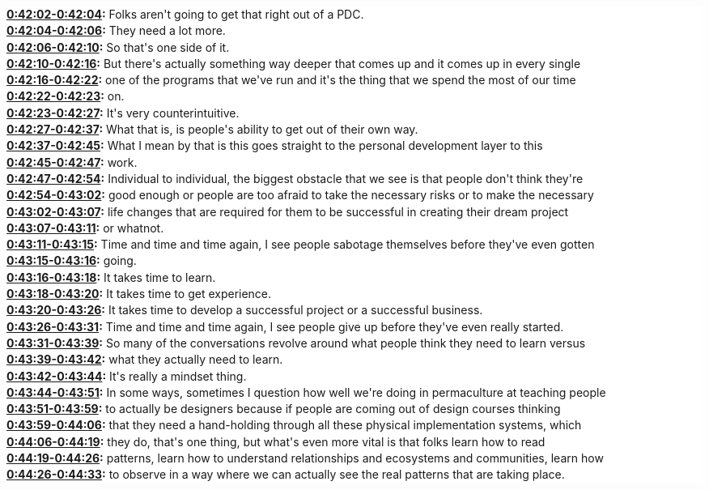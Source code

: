 **[0:42:02-0:42:04](https://regenerativeskills.com/abundantedge-erik-ohlsen/#t=0:42:02):**  Folks aren't going to get that right out of a PDC.  
**[0:42:04-0:42:06](https://regenerativeskills.com/abundantedge-erik-ohlsen/#t=0:42:04):**  They need a lot more.  
**[0:42:06-0:42:10](https://regenerativeskills.com/abundantedge-erik-ohlsen/#t=0:42:06):**  So that's one side of it.  
**[0:42:10-0:42:16](https://regenerativeskills.com/abundantedge-erik-ohlsen/#t=0:42:10):**  But there's actually something way deeper that comes up and it comes up in every single  
**[0:42:16-0:42:22](https://regenerativeskills.com/abundantedge-erik-ohlsen/#t=0:42:16):**  one of the programs that we've run and it's the thing that we spend the most of our time  
**[0:42:22-0:42:23](https://regenerativeskills.com/abundantedge-erik-ohlsen/#t=0:42:22):**  on.  
**[0:42:23-0:42:27](https://regenerativeskills.com/abundantedge-erik-ohlsen/#t=0:42:23):**  It's very counterintuitive.  
**[0:42:27-0:42:37](https://regenerativeskills.com/abundantedge-erik-ohlsen/#t=0:42:27):**  What that is, is people's ability to get out of their own way.  
**[0:42:37-0:42:45](https://regenerativeskills.com/abundantedge-erik-ohlsen/#t=0:42:37):**  What I mean by that is this goes straight to the personal development layer to this  
**[0:42:45-0:42:47](https://regenerativeskills.com/abundantedge-erik-ohlsen/#t=0:42:45):**  work.  
**[0:42:47-0:42:54](https://regenerativeskills.com/abundantedge-erik-ohlsen/#t=0:42:47):**  Individual to individual, the biggest obstacle that we see is that people don't think they're  
**[0:42:54-0:43:02](https://regenerativeskills.com/abundantedge-erik-ohlsen/#t=0:42:54):**  good enough or people are too afraid to take the necessary risks or to make the necessary  
**[0:43:02-0:43:07](https://regenerativeskills.com/abundantedge-erik-ohlsen/#t=0:43:02):**  life changes that are required for them to be successful in creating their dream project  
**[0:43:07-0:43:11](https://regenerativeskills.com/abundantedge-erik-ohlsen/#t=0:43:07):**  or whatnot.  
**[0:43:11-0:43:15](https://regenerativeskills.com/abundantedge-erik-ohlsen/#t=0:43:11):**  Time and time and time again, I see people sabotage themselves before they've even gotten  
**[0:43:15-0:43:16](https://regenerativeskills.com/abundantedge-erik-ohlsen/#t=0:43:15):**  going.  
**[0:43:16-0:43:18](https://regenerativeskills.com/abundantedge-erik-ohlsen/#t=0:43:16):**  It takes time to learn.  
**[0:43:18-0:43:20](https://regenerativeskills.com/abundantedge-erik-ohlsen/#t=0:43:18):**  It takes time to get experience.  
**[0:43:20-0:43:26](https://regenerativeskills.com/abundantedge-erik-ohlsen/#t=0:43:20):**  It takes time to develop a successful project or a successful business.  
**[0:43:26-0:43:31](https://regenerativeskills.com/abundantedge-erik-ohlsen/#t=0:43:26):**  Time and time and time again, I see people give up before they've even really started.  
**[0:43:31-0:43:39](https://regenerativeskills.com/abundantedge-erik-ohlsen/#t=0:43:31):**  So many of the conversations revolve around what people think they need to learn versus  
**[0:43:39-0:43:42](https://regenerativeskills.com/abundantedge-erik-ohlsen/#t=0:43:39):**  what they actually need to learn.  
**[0:43:42-0:43:44](https://regenerativeskills.com/abundantedge-erik-ohlsen/#t=0:43:42):**  It's really a mindset thing.  
**[0:43:44-0:43:51](https://regenerativeskills.com/abundantedge-erik-ohlsen/#t=0:43:44):**  In some ways, sometimes I question how well we're doing in permaculture at teaching people  
**[0:43:51-0:43:59](https://regenerativeskills.com/abundantedge-erik-ohlsen/#t=0:43:51):**  to actually be designers because if people are coming out of design courses thinking  
**[0:43:59-0:44:06](https://regenerativeskills.com/abundantedge-erik-ohlsen/#t=0:43:59):**  that they need a hand-holding through all these physical implementation systems, which  
**[0:44:06-0:44:19](https://regenerativeskills.com/abundantedge-erik-ohlsen/#t=0:44:06):**  they do, that's one thing, but what's even more vital is that folks learn how to read  
**[0:44:19-0:44:26](https://regenerativeskills.com/abundantedge-erik-ohlsen/#t=0:44:19):**  patterns, learn how to understand relationships and ecosystems and communities, learn how  
**[0:44:26-0:44:33](https://regenerativeskills.com/abundantedge-erik-ohlsen/#t=0:44:26):**  to observe in a way where we can actually see the real patterns that are taking place.  
